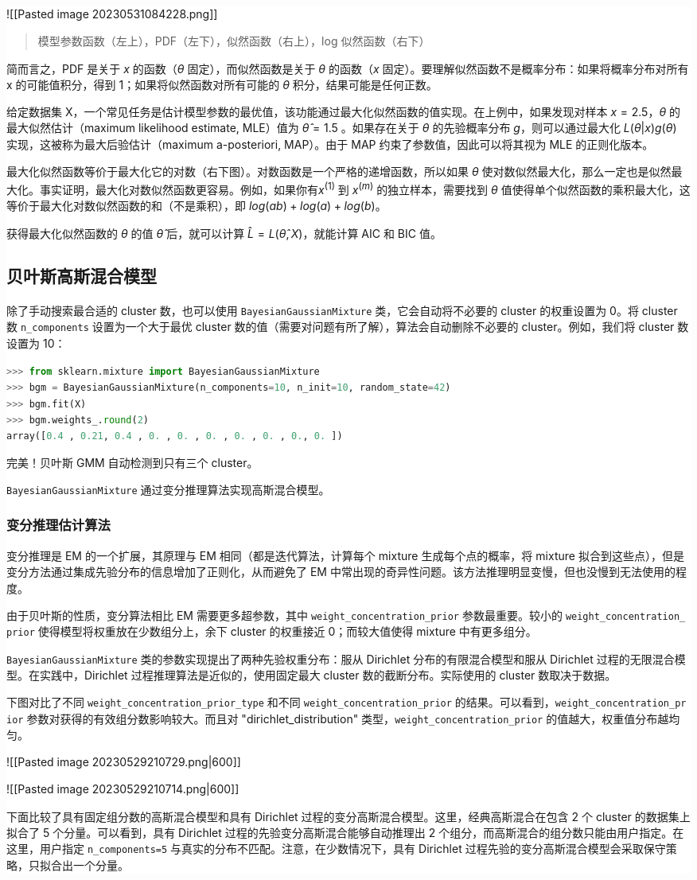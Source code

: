 ![[Pasted image 20230531084228.png]]
> 模型参数函数（左上），PDF（左下），似然函数（右上），log 似然函数（右下）

简而言之，PDF 是关于 $x$ 的函数（$\theta$ 固定），而似然函数是关于 $\theta$ 的函数（$x$ 固定）。要理解似然函数不是概率分布：如果将概率分布对所有 x 的可能值积分，得到 1；如果将似然函数对所有可能的 $\theta$ 积分，结果可能是任何正数。

给定数据集 X，一个常见任务是估计模型参数的最优值，该功能通过最大化似然函数的值实现。在上例中，如果发现对样本 $x=2.5$，$\theta$ 的最大似然估计（maximum likelihood estimate, MLE）值为 $\hat{\theta}=1.5$ 。如果存在关于 $\theta$ 的先验概率分布 $g$，则可以通过最大化 $L(\theta|x)g(\theta)$ 实现，这被称为最大后验估计（maximum a-posteriori, MAP）。由于 MAP 约束了参数值，因此可以将其视为 MLE 的正则化版本。

最大化似然函数等价于最大化它的对数（右下图）。对数函数是一个严格的递增函数，所以如果 $\theta$ 使对数似然最大化，那么一定也是似然最大化。事实证明，最大化对数似然函数更容易。例如，如果你有$x^{(1)}$ 到 $x^{(m)}$ 的独立样本，需要找到 $\theta$ 值使得单个似然函数的乘积最大化，这等价于最大化对数似然函数的和（不是乘积），即 $log(ab)+log(a)+log(b)$。

获得最大化似然函数的 $\theta$ 的值 $\hat{\theta}$ 后，就可以计算 $\hat{L}=L(\hat{\theta},X)$，就能计算 AIC 和 BIC 值。

## 贝叶斯高斯混合模型

除了手动搜索最合适的 cluster 数，也可以使用 `BayesianGaussianMixture` 类，它会自动将不必要的 cluster 的权重设置为 0。将 cluster 数 `n_components` 设置为一个大于最优 cluster 数的值（需要对问题有所了解），算法会自动删除不必要的 cluster。例如，我们将 cluster 数设置为 10：

```python
>>> from sklearn.mixture import BayesianGaussianMixture
>>> bgm = BayesianGaussianMixture(n_components=10, n_init=10, random_state=42)
>>> bgm.fit(X)
>>> bgm.weights_.round(2)
array([0.4 , 0.21, 0.4 , 0. , 0. , 0. , 0. , 0. , 0., 0. ])
```

完美！贝叶斯 GMM 自动检测到只有三个 cluster。

`BayesianGaussianMixture` 通过变分推理算法实现高斯混合模型。

### 变分推理估计算法

变分推理是 EM 的一个扩展，其原理与 EM 相同（都是迭代算法，计算每个 mixture 生成每个点的概率，将 mixture 拟合到这些点），但是变分方法通过集成先验分布的信息增加了正则化，从而避免了 EM 中常出现的奇异性问题。该方法推理明显变慢，但也没慢到无法使用的程度。

由于贝叶斯的性质，变分算法相比 EM 需要更多超参数，其中 `weight_concentration_prior` 参数最重要。较小的 `weight_concentration_prior` 使得模型将权重放在少数组分上，余下 cluster 的权重接近 0；而较大值使得 mixture 中有更多组分。

`BayesianGaussianMixture` 类的参数实现提出了两种先验权重分布：服从 Dirichlet 分布的有限混合模型和服从 Dirichlet 过程的无限混合模型。在实践中，Dirichlet 过程推理算法是近似的，使用固定最大 cluster 数的截断分布。实际使用的 cluster 数取决于数据。



下图对比了不同 `weight_concentration_prior_type` 和不同 `weight_concentration_prior` 的结果。可以看到，`weight_concentration_prior` 参数对获得的有效组分数影响较大。而且对 "dirichlet_distribution" 类型，`weight_concentration_prior` 的值越大，权重值分布越均匀。

![[Pasted image 20230529210729.png|600]]

![[Pasted image 20230529210714.png|600]]

下面比较了具有固定组分数的高斯混合模型和具有 Dirichlet 过程的变分高斯混合模型。这里，经典高斯混合在包含 2 个 cluster 的数据集上拟合了 5 个分量。可以看到，具有 Dirichlet 过程的先验变分高斯混合能够自动推理出 2 个组分，而高斯混合的组分数只能由用户指定。在这里，用户指定 `n_components=5` 与真实的分布不匹配。注意，在少数情况下，具有 Dirichlet 过程先验的变分高斯混合模型会采取保守策略，只拟合出一个分量。
